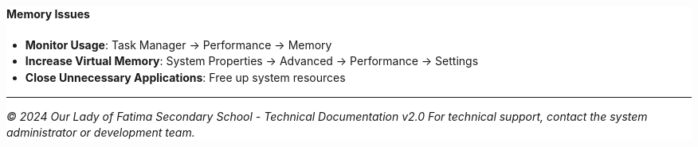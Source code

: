 #### Memory Issues
- **Monitor Usage**: Task Manager → Performance → Memory
- **Increase Virtual Memory**: System Properties → Advanced → Performance → Settings
- **Close Unnecessary Applications**: Free up system resources

---

*© 2024 Our Lady of Fatima Secondary School - Technical Documentation v2.0*
*For technical support, contact the system administrator or development team.*